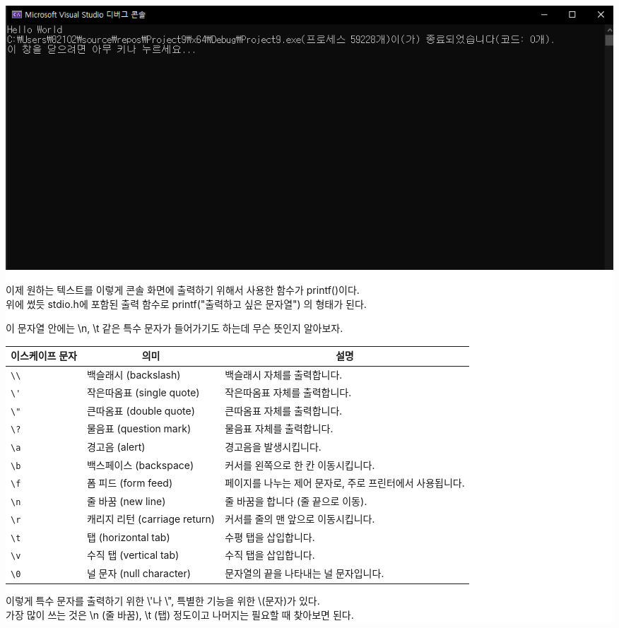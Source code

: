 ![image](/assets/img/C_lang/1_2.PNG)

이제 원하는 텍스트를 이렇게 콘솔 화면에 출력하기 위해서 사용한 함수가 printf()이다.<br>
위에 썼듯 stdio.h에 포함된 출력 함수로 printf("출력하고 싶은 문자열") 의 형태가 된다.

이 문자열 안에는 \n, \t 같은 특수 문자가 들어가기도 하는데 무슨 뜻인지 알아보자. <br>

| 이스케이프 문자 | 의미                           | 설명                                                       |
|----------------|--------------------------------|------------------------------------------------------------|
| `\\`           | 백슬래시 (backslash)           | 백슬래시 자체를 출력합니다.                                |
| `\'`           | 작은따옴표 (single quote)      | 작은따옴표 자체를 출력합니다.                              |
| `\"`           | 큰따옴표 (double quote)       | 큰따옴표 자체를 출력합니다.                                |
| `\?`           | 물음표 (question mark)         | 물음표 자체를 출력합니다.                                  |
| `\a`           | 경고음 (alert)                 | 경고음을 발생시킵니다.                                      |
| `\b`           | 백스페이스 (backspace)         | 커서를 왼쪽으로 한 칸 이동시킵니다.                        |
| `\f`           | 폼 피드 (form feed)            | 페이지를 나누는 제어 문자로, 주로 프린터에서 사용됩니다.  |
| `\n`           | 줄 바꿈 (new line)             | 줄 바꿈을 합니다 (줄 끝으로 이동).                         |
| `\r`           | 캐리지 리턴 (carriage return)  | 커서를 줄의 맨 앞으로 이동시킵니다.                        |
| `\t`           | 탭 (horizontal tab)            | 수평 탭을 삽입합니다.                                      |
| `\v`           | 수직 탭 (vertical tab)         | 수직 탭을 삽입합니다.                                      |
| `\0`           | 널 문자 (null character)       | 문자열의 끝을 나타내는 널 문자입니다.                      |

이렇게 특수 문자를 출력하기 위한 \\'나 \\", 특별한 기능을 위한 \\(문자)가 있다.<br>
가장 많이 쓰는 것은 \n (줄 바꿈), \t (탭) 정도이고 나머지는 필요할 때 찾아보면 된다.
